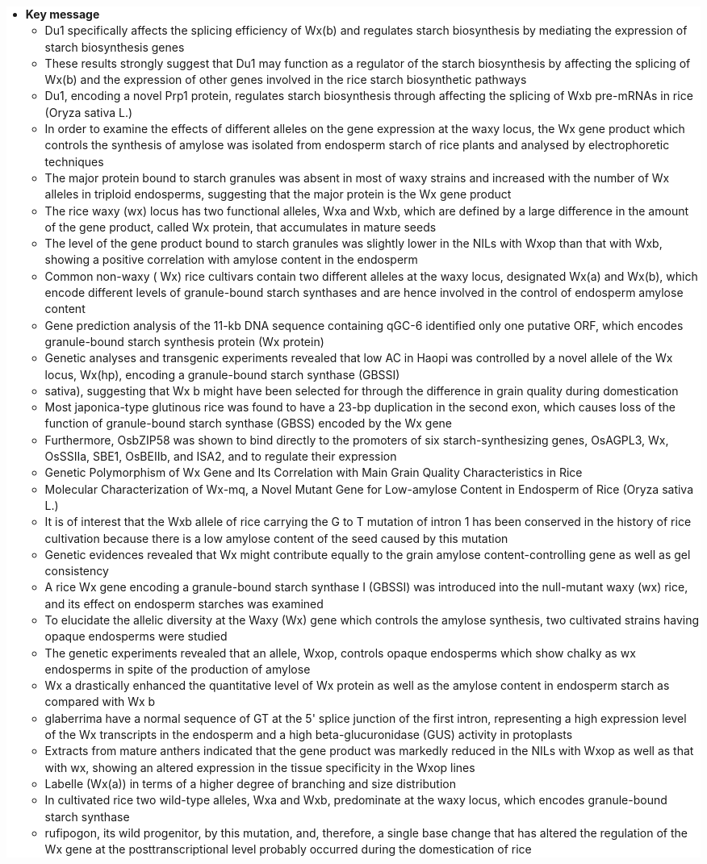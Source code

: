 * **Key message**  
    + Du1 specifically affects the splicing efficiency of Wx(b) and regulates starch biosynthesis by mediating the expression of starch biosynthesis genes
    + These results strongly suggest that Du1 may function as a regulator of the starch biosynthesis by affecting the splicing of Wx(b) and the expression of other genes involved in the rice starch biosynthetic pathways
    + Du1, encoding a novel Prp1 protein, regulates starch biosynthesis through affecting the splicing of Wxb pre-mRNAs in rice (Oryza sativa L.)
    + In order to examine the effects of different alleles on the gene expression at the waxy locus, the Wx gene product which controls the synthesis of amylose was isolated from endosperm starch of rice plants and analysed by electrophoretic techniques
    + The major protein bound to starch granules was absent in most of waxy strains and increased with the number of Wx alleles in triploid endosperms, suggesting that the major protein is the Wx gene product
    + The rice waxy (wx) locus has two functional alleles, Wxa and Wxb, which are defined by a large difference in the amount of the gene product, called Wx protein, that accumulates in mature seeds
    + The level of the gene product bound to starch granules was slightly lower in the NILs with Wxop than that with Wxb, showing a positive correlation with amylose content in the endosperm
    + Common non-waxy ( Wx) rice cultivars contain two different alleles at the waxy locus, designated Wx(a) and Wx(b), which encode different levels of granule-bound starch synthases and are hence involved in the control of endosperm amylose content
    + Gene prediction analysis of the 11-kb DNA sequence containing qGC-6 identified only one putative ORF, which encodes granule-bound starch synthesis protein (Wx protein)
    + Genetic analyses and transgenic experiments revealed that low AC in Haopi was controlled by a novel allele of the Wx locus, Wx(hp), encoding a granule-bound starch synthase (GBSSI)
    + sativa), suggesting that Wx b might have been selected for through the difference in grain quality during domestication
    + Most japonica-type glutinous rice was found to have a 23-bp duplication in the second exon, which causes loss of the function of granule-bound starch synthase (GBSS) encoded by the Wx gene
    + Furthermore, OsbZIP58 was shown to bind directly to the promoters of six starch-synthesizing genes, OsAGPL3, Wx, OsSSIIa, SBE1, OsBEIIb, and ISA2, and to regulate their expression
    + Genetic Polymorphism of Wx Gene and Its Correlation with Main Grain Quality Characteristics in Rice
    + Molecular Characterization of Wx-mq, a Novel Mutant Gene for Low-amylose Content in Endosperm of Rice (Oryza sativa L.)
    + It is of interest that the Wxb allele of rice carrying the G to T mutation of intron 1 has been conserved in the history of rice cultivation because there is a low amylose content of the seed caused by this mutation
    + Genetic evidences revealed that Wx might contribute equally to the grain amylose content-controlling gene as well as gel consistency
    + A rice Wx gene encoding a granule-bound starch synthase I (GBSSI) was introduced into the null-mutant waxy (wx) rice, and its effect on endosperm starches was examined
    + To elucidate the allelic diversity at the Waxy (Wx) gene which controls the amylose synthesis, two cultivated strains having opaque endosperms were studied
    + The genetic experiments revealed that an allele, Wxop, controls opaque endosperms which show chalky as wx endosperms in spite of the production of amylose
    + Wx a drastically enhanced the quantitative level of Wx protein as well as the amylose content in endosperm starch as compared with Wx b
    + glaberrima have a normal sequence of GT at the 5' splice junction of the first intron, representing a high expression level of the Wx transcripts in the endosperm and a high beta-glucuronidase (GUS) activity in protoplasts
    + Extracts from mature anthers indicated that the gene product was markedly reduced in the NILs with Wxop as well as that with wx, showing an altered expression in the tissue specificity in the Wxop lines
    + Labelle (Wx(a)) in terms of a higher degree of branching and size distribution
    + In cultivated rice two wild-type alleles, Wxa and Wxb, predominate at the waxy locus, which encodes granule-bound starch synthase
    + rufipogon, its wild progenitor, by this mutation, and, therefore, a single base change that has altered the regulation of the Wx gene at the posttranscriptional level probably occurred during the domestication of rice
